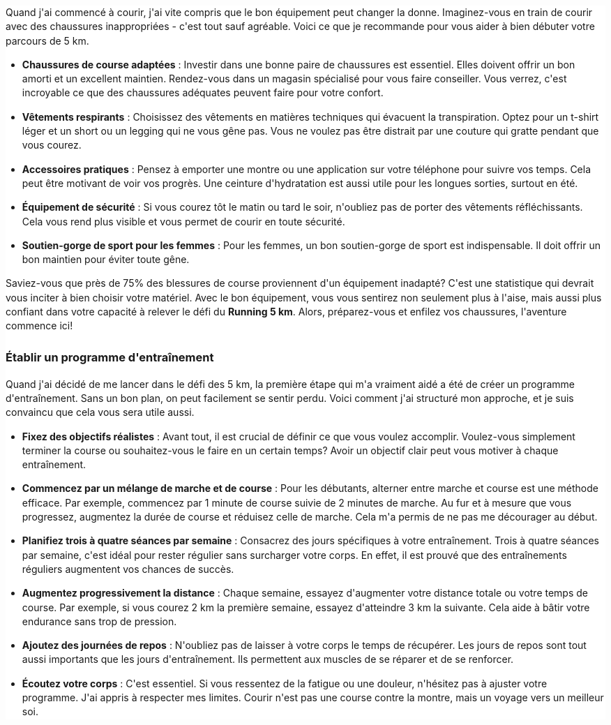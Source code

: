Quand j'ai commencé à courir, j'ai vite compris que le bon équipement peut changer la donne. Imaginez-vous en train de courir avec des chaussures inappropriées - c'est tout sauf agréable. Voici ce que je recommande pour vous aider à bien débuter votre parcours de 5 km.

- **Chaussures de course adaptées** : Investir dans une bonne paire de chaussures est essentiel. Elles doivent offrir un bon amorti et un excellent maintien. Rendez-vous dans un magasin spécialisé pour vous faire conseiller. Vous verrez, c'est incroyable ce que des chaussures adéquates peuvent faire pour votre confort.

- **Vêtements respirants** : Choisissez des vêtements en matières techniques qui évacuent la transpiration. Optez pour un t-shirt léger et un short ou un legging qui ne vous gêne pas. Vous ne voulez pas être distrait par une couture qui gratte pendant que vous courez.

- **Accessoires pratiques** : Pensez à emporter une montre ou une application sur votre téléphone pour suivre vos temps. Cela peut être motivant de voir vos progrès. Une ceinture d'hydratation est aussi utile pour les longues sorties, surtout en été.

- **Équipement de sécurité** : Si vous courez tôt le matin ou tard le soir, n'oubliez pas de porter des vêtements réfléchissants. Cela vous rend plus visible et vous permet de courir en toute sécurité.

- **Soutien-gorge de sport pour les femmes** : Pour les femmes, un bon soutien-gorge de sport est indispensable. Il doit offrir un bon maintien pour éviter toute gêne.

Saviez-vous que près de 75% des blessures de course proviennent d'un équipement inadapté? C'est une statistique qui devrait vous inciter à bien choisir votre matériel. Avec le bon équipement, vous vous sentirez non seulement plus à l'aise, mais aussi plus confiant dans votre capacité à relever le défi du **Running 5 km**. Alors, préparez-vous et enfilez vos chaussures, l'aventure commence ici!
### Établir un programme d'entraînement

Quand j'ai décidé de me lancer dans le défi des 5 km, la première étape qui m'a vraiment aidé a été de créer un programme d'entraînement. Sans un bon plan, on peut facilement se sentir perdu. Voici comment j'ai structuré mon approche, et je suis convaincu que cela vous sera utile aussi.

- **Fixez des objectifs réalistes** : Avant tout, il est crucial de définir ce que vous voulez accomplir. Voulez-vous simplement terminer la course ou souhaitez-vous le faire en un certain temps? Avoir un objectif clair peut vous motiver à chaque entraînement. 

- **Commencez par un mélange de marche et de course** : Pour les débutants, alterner entre marche et course est une méthode efficace. Par exemple, commencez par 1 minute de course suivie de 2 minutes de marche. Au fur et à mesure que vous progressez, augmentez la durée de course et réduisez celle de marche. Cela m'a permis de ne pas me décourager au début.

- **Planifiez trois à quatre séances par semaine** : Consacrez des jours spécifiques à votre entraînement. Trois à quatre séances par semaine, c'est idéal pour rester régulier sans surcharger votre corps. En effet, il est prouvé que des entraînements réguliers augmentent vos chances de succès. 

- **Augmentez progressivement la distance** : Chaque semaine, essayez d'augmenter votre distance totale ou votre temps de course. Par exemple, si vous courez 2 km la première semaine, essayez d'atteindre 3 km la suivante. Cela aide à bâtir votre endurance sans trop de pression. 

- **Ajoutez des journées de repos** : N'oubliez pas de laisser à votre corps le temps de récupérer. Les jours de repos sont tout aussi importants que les jours d'entraînement. Ils permettent aux muscles de se réparer et de se renforcer.

- **Écoutez votre corps** : C'est essentiel. Si vous ressentez de la fatigue ou une douleur, n'hésitez pas à ajuster votre programme. J'ai appris à respecter mes limites. Courir n'est pas une course contre la montre, mais un voyage vers un meilleur soi.
